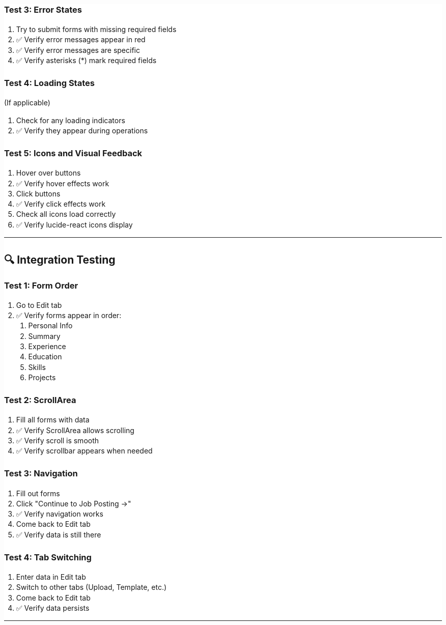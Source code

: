 ### Test 3: Error States
1. Try to submit forms with missing required fields
2. ✅ Verify error messages appear in red
3. ✅ Verify error messages are specific
4. ✅ Verify asterisks (*) mark required fields

### Test 4: Loading States
(If applicable)
1. Check for any loading indicators
2. ✅ Verify they appear during operations

### Test 5: Icons and Visual Feedback
1. Hover over buttons
2. ✅ Verify hover effects work
3. Click buttons
4. ✅ Verify click effects work
5. Check all icons load correctly
6. ✅ Verify lucide-react icons display

---

## 🔍 Integration Testing

### Test 1: Form Order
1. Go to Edit tab
2. ✅ Verify forms appear in order:
   1. Personal Info
   2. Summary
   3. Experience
   4. Education
   5. Skills
   6. Projects

### Test 2: ScrollArea
1. Fill all forms with data
2. ✅ Verify ScrollArea allows scrolling
3. ✅ Verify scroll is smooth
4. ✅ Verify scrollbar appears when needed

### Test 3: Navigation
1. Fill out forms
2. Click "Continue to Job Posting →"
3. ✅ Verify navigation works
4. Come back to Edit tab
5. ✅ Verify data is still there

### Test 4: Tab Switching
1. Enter data in Edit tab
2. Switch to other tabs (Upload, Template, etc.)
3. Come back to Edit tab
4. ✅ Verify data persists

---